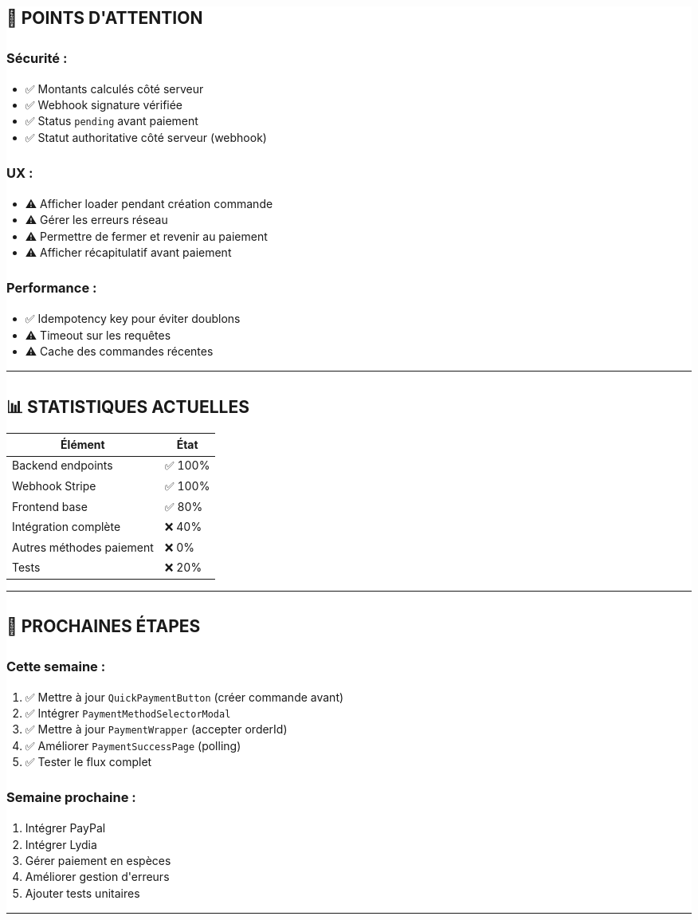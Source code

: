 
## 🚨 POINTS D'ATTENTION

### Sécurité :
- ✅ Montants calculés côté serveur
- ✅ Webhook signature vérifiée
- ✅ Status `pending` avant paiement
- ✅ Statut authoritative côté serveur (webhook)

### UX :
- ⚠️ Afficher loader pendant création commande
- ⚠️ Gérer les erreurs réseau
- ⚠️ Permettre de fermer et revenir au paiement
- ⚠️ Afficher récapitulatif avant paiement

### Performance :
- ✅ Idempotency key pour éviter doublons
- ⚠️ Timeout sur les requêtes
- ⚠️ Cache des commandes récentes

---

## 📊 STATISTIQUES ACTUELLES

| Élément | État |
|---------|------|
| Backend endpoints | ✅ 100% |
| Webhook Stripe | ✅ 100% |
| Frontend base | ✅ 80% |
| Intégration complète | ❌ 40% |
| Autres méthodes paiement | ❌ 0% |
| Tests | ❌ 20% |

---

## 🔮 PROCHAINES ÉTAPES

### Cette semaine :
1. ✅ Mettre à jour `QuickPaymentButton` (créer commande avant)
2. ✅ Intégrer `PaymentMethodSelectorModal`
3. ✅ Mettre à jour `PaymentWrapper` (accepter orderId)
4. ✅ Améliorer `PaymentSuccessPage` (polling)
5. ✅ Tester le flux complet

### Semaine prochaine :
1. Intégrer PayPal
2. Intégrer Lydia
3. Gérer paiement en espèces
4. Améliorer gestion d'erreurs
5. Ajouter tests unitaires

---